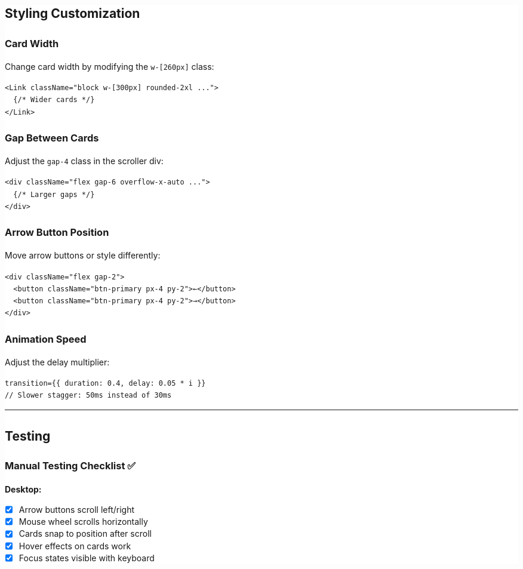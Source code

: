 
## Styling Customization

### Card Width

Change card width by modifying the `w-[260px]` class:

```tsx
<Link className="block w-[300px] rounded-2xl ...">
  {/* Wider cards */}
</Link>
```

### Gap Between Cards

Adjust the `gap-4` class in the scroller div:

```tsx
<div className="flex gap-6 overflow-x-auto ...">
  {/* Larger gaps */}
</div>
```

### Arrow Button Position

Move arrow buttons or style differently:

```tsx
<div className="flex gap-2">
  <button className="btn-primary px-4 py-2">←</button>
  <button className="btn-primary px-4 py-2">→</button>
</div>
```

### Animation Speed

Adjust the delay multiplier:

```tsx
transition={{ duration: 0.4, delay: 0.05 * i }}
// Slower stagger: 50ms instead of 30ms
```

---

## Testing

### Manual Testing Checklist ✅

**Desktop:**
- [x] Arrow buttons scroll left/right
- [x] Mouse wheel scrolls horizontally
- [x] Cards snap to position after scroll
- [x] Hover effects on cards work
- [x] Focus states visible with keyboard
